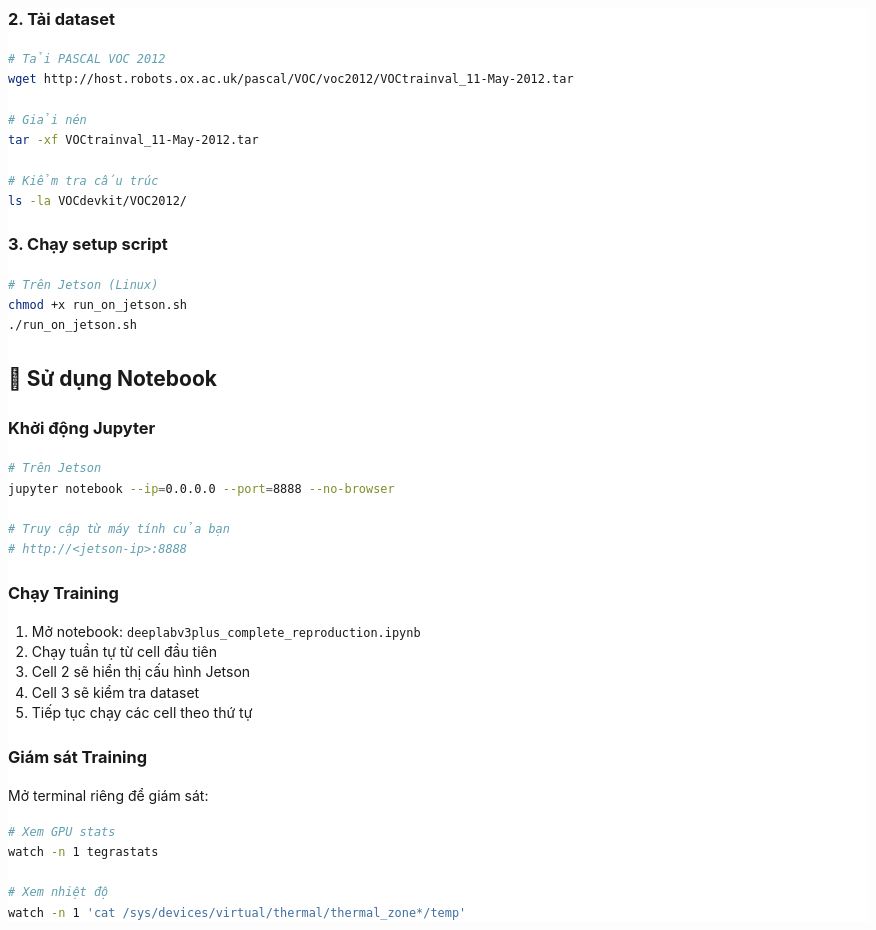 ### 2. Tải dataset

```bash
# Tải PASCAL VOC 2012
wget http://host.robots.ox.ac.uk/pascal/VOC/voc2012/VOCtrainval_11-May-2012.tar

# Giải nén
tar -xf VOCtrainval_11-May-2012.tar

# Kiểm tra cấu trúc
ls -la VOCdevkit/VOC2012/
```

### 3. Chạy setup script

```bash
# Trên Jetson (Linux)
chmod +x run_on_jetson.sh
./run_on_jetson.sh
```

## 📓 Sử dụng Notebook

### Khởi động Jupyter

```bash
# Trên Jetson
jupyter notebook --ip=0.0.0.0 --port=8888 --no-browser

# Truy cập từ máy tính của bạn
# http://<jetson-ip>:8888
```

### Chạy Training

1. Mở notebook: `deeplabv3plus_complete_reproduction.ipynb`
2. Chạy tuần tự từ cell đầu tiên
3. Cell 2 sẽ hiển thị cấu hình Jetson
4. Cell 3 sẽ kiểm tra dataset
5. Tiếp tục chạy các cell theo thứ tự

### Giám sát Training

Mở terminal riêng để giám sát:

```bash
# Xem GPU stats
watch -n 1 tegrastats

# Xem nhiệt độ
watch -n 1 'cat /sys/devices/virtual/thermal/thermal_zone*/temp'
```
